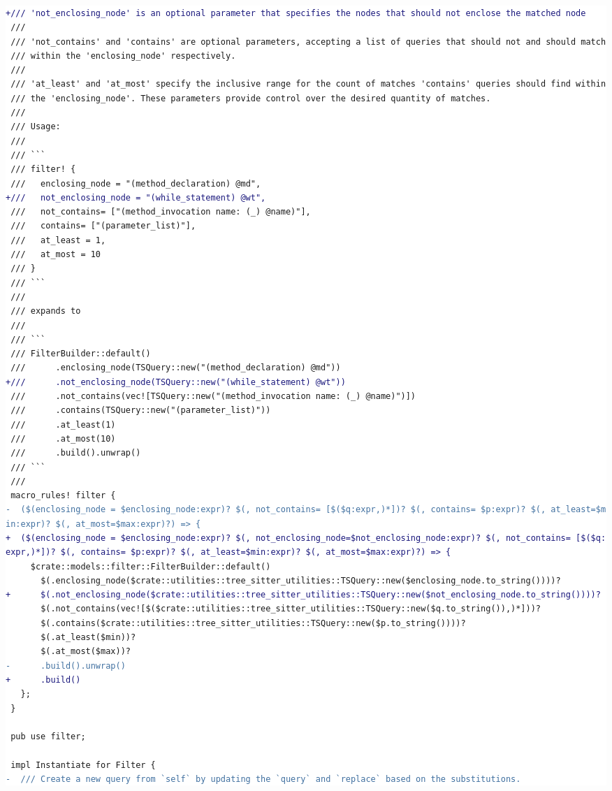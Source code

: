 ```diff
+/// 'not_enclosing_node' is an optional parameter that specifies the nodes that should not enclose the matched node
 ///
 /// 'not_contains' and 'contains' are optional parameters, accepting a list of queries that should not and should match
 /// within the 'enclosing_node' respectively.
 ///
 /// 'at_least' and 'at_most' specify the inclusive range for the count of matches 'contains' queries should find within
 /// the 'enclosing_node'. These parameters provide control over the desired quantity of matches.
 ///
 /// Usage:
 ///
 /// ```
 /// filter! {
 ///   enclosing_node = "(method_declaration) @md",
+///   not_enclosing_node = "(while_statement) @wt",
 ///   not_contains= ["(method_invocation name: (_) @name)"],
 ///   contains= ["(parameter_list)"],
 ///   at_least = 1,
 ///   at_most = 10
 /// }
 /// ```
 ///
 /// expands to
 ///
 /// ```
 /// FilterBuilder::default()
 ///      .enclosing_node(TSQuery::new("(method_declaration) @md"))
+///      .not_enclosing_node(TSQuery::new("(while_statement) @wt"))
 ///      .not_contains(vec![TSQuery::new("(method_invocation name: (_) @name)")])
 ///      .contains(TSQuery::new("(parameter_list)"))
 ///      .at_least(1)
 ///      .at_most(10)
 ///      .build().unwrap()
 /// ```
 ///
 macro_rules! filter {
-  ($(enclosing_node = $enclosing_node:expr)? $(, not_contains= [$($q:expr,)*])? $(, contains= $p:expr)? $(, at_least=$min:expr)? $(, at_most=$max:expr)?) => {
+  ($(enclosing_node = $enclosing_node:expr)? $(, not_enclosing_node=$not_enclosing_node:expr)? $(, not_contains= [$($q:expr,)*])? $(, contains= $p:expr)? $(, at_least=$min:expr)? $(, at_most=$max:expr)?) => {
     $crate::models::filter::FilterBuilder::default()
       $(.enclosing_node($crate::utilities::tree_sitter_utilities::TSQuery::new($enclosing_node.to_string())))?
+      $(.not_enclosing_node($crate::utilities::tree_sitter_utilities::TSQuery::new($not_enclosing_node.to_string())))?
       $(.not_contains(vec![$($crate::utilities::tree_sitter_utilities::TSQuery::new($q.to_string()),)*]))?
       $(.contains($crate::utilities::tree_sitter_utilities::TSQuery::new($p.to_string())))?
       $(.at_least($min))?
       $(.at_most($max))?
-      .build().unwrap()
+      .build()
   };
 }
 
 pub use filter;
 
 impl Instantiate for Filter {
-  /// Create a new query from `self` by updating the `query` and `replace` based on the substitutions.
```